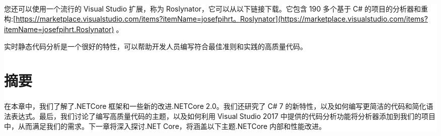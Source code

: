您还可以使用一个流行的 Visual Studio 扩展，称为 Roslynator，它可以从以下链接下载。它包含 190 多个基于 C# 的项目的分析器和重构:[https://marketplace.visualstudio.com/items?itemName=josefpihrt。Roslynator](https://marketplace.visualstudio.com/items?itemName=josefpihrt.Roslynator) 。

实时静态代码分析是一个很好的特性，可以帮助开发人员编写符合最佳准则和实践的高质量代码。

# 摘要

在本章中，我们了解了.NETCore 框架和一些新的改进.NETCore 2.0。我们还研究了 C# 7 的新特性，以及如何编写更简洁的代码和简化语法表达式。最后，我们讨论了编写高质量代码的主题，以及如何利用 Visual Studio 2017 中提供的代码分析功能将分析器添加到我们的项目中，从而满足我们的需求。下一章将深入探讨.NET Core，将涵盖以下主题.NETCore 内部和性能改进。